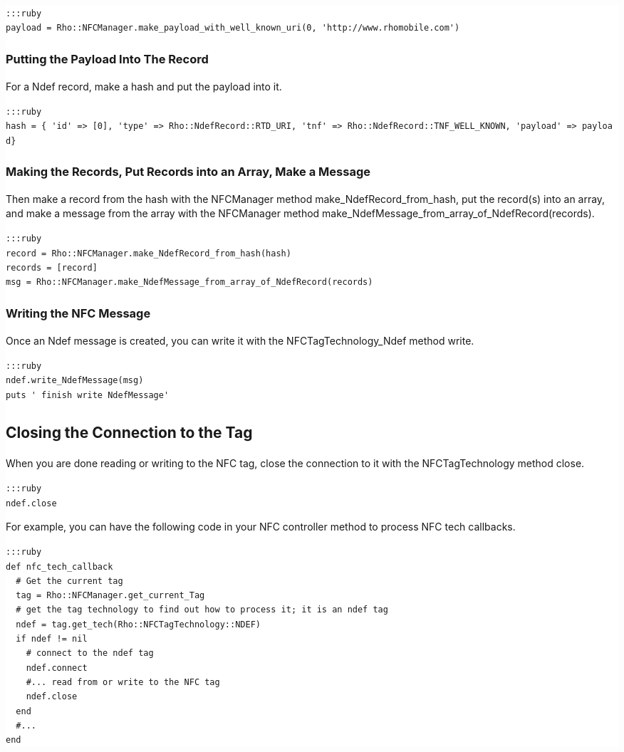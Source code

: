 	:::ruby
	payload = Rho::NFCManager.make_payload_with_well_known_uri(0, 'http://www.rhomobile.com')

### Putting the Payload Into The Record

For a Ndef record, make a hash and put the payload into it.

	:::ruby
    hash = { 'id' => [0], 'type' => Rho::NdefRecord::RTD_URI, 'tnf' => Rho::NdefRecord::TNF_WELL_KNOWN, 'payload' => payload}

### Making the Records, Put Records into an Array, Make a Message

Then make a record from the hash with the NFCManager method make_NdefRecord_from_hash, put the record(s) into an array, and make a message from the array with the NFCManager method make_NdefMessage_from_array_of_NdefRecord(records).

	:::ruby
    record = Rho::NFCManager.make_NdefRecord_from_hash(hash)       
    records = [record]        
    msg = Rho::NFCManager.make_NdefMessage_from_array_of_NdefRecord(records)

### Writing the NFC Message

Once an Ndef message is created, you can write it with the NFCTagTechnology_Ndef method write.

	:::ruby
	ndef.write_NdefMessage(msg)
    puts ' finish write NdefMessage'

## Closing the Connection to the Tag

When you are done reading or writing to the NFC tag, close the connection to it with the NFCTagTechnology method close.

	:::ruby
    ndef.close

For example, you can have the following code in your NFC controller method to process NFC tech callbacks. 

	:::ruby
	def nfc_tech_callback	
	  # Get the current tag 
	  tag = Rho::NFCManager.get_current_Tag
	  # get the tag technology to find out how to process it; it is an ndef tag
	  ndef = tag.get_tech(Rho::NFCTagTechnology::NDEF)
	  if ndef != nil
	    # connect to the ndef tag
	    ndef.connect
	    #... read from or write to the NFC tag
	    ndef.close
	  end
	  #...
	end
